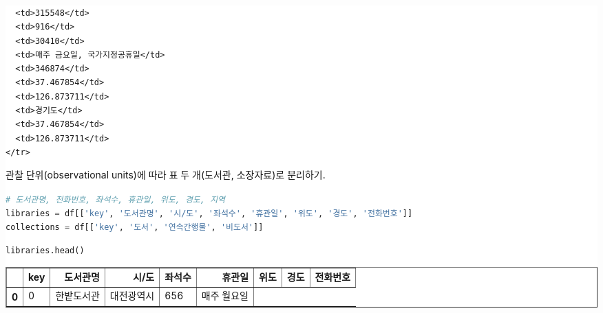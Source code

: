       <td>315548</td>
      <td>916</td>
      <td>30410</td>
      <td>매주 금요일, 국가지정공휴일</td>
      <td>346874</td>
      <td>37.467854</td>
      <td>126.873711</td>
      <td>경기도</td>
      <td>37.467854</td>
      <td>126.873711</td>
    </tr>
  </tbody>
</table>
</div>



관찰 단위(observational units)에 따라 표 두 개(도서관, 소장자료)로 분리하기.


```python
# 도서관명, 전화번호, 좌석수, 휴관일, 위도, 경도, 지역
libraries = df[['key', '도서관명', '시/도', '좌석수', '휴관일', '위도', '경도', '전화번호']]
collections = df[['key', '도서', '연속간행물', '비도서']]
```


```python
libraries.head()
```




<div>
<style scoped>
    .dataframe tbody tr th:only-of-type {
        vertical-align: middle;
    }

    .dataframe tbody tr th {
        vertical-align: top;
    }

    .dataframe thead th {
        text-align: right;
    }
</style>
<table border="1" class="dataframe">
  <thead>
    <tr style="text-align: right;">
      <th></th>
      <th>key</th>
      <th>도서관명</th>
      <th>시/도</th>
      <th>좌석수</th>
      <th>휴관일</th>
      <th>위도</th>
      <th>경도</th>
      <th>전화번호</th>
    </tr>
  </thead>
  <tbody>
    <tr>
      <th>0</th>
      <td>0</td>
      <td>한밭도서관</td>
      <td>대전광역시</td>
      <td>656</td>
      <td>매주 월요일</td>
